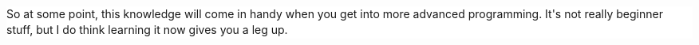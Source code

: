 So at some point, this knowledge will come in handy when you get into more advanced programming. It's not really beginner stuff, but I do think learning it now gives you a leg up.
